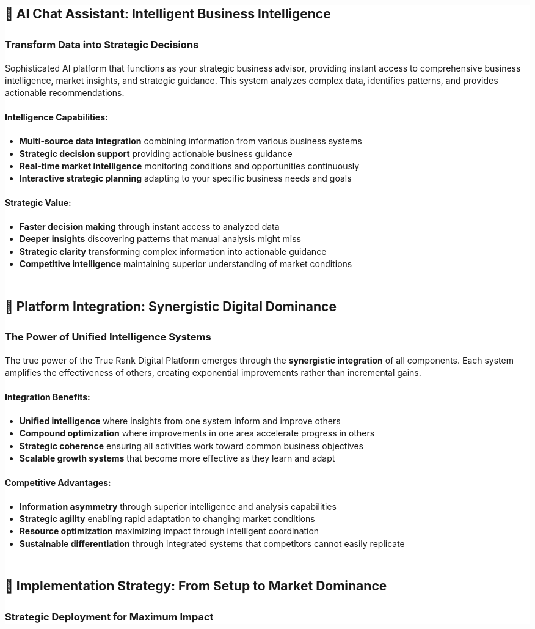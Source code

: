 
## 🤖 AI Chat Assistant: Intelligent Business Intelligence

### Transform Data into Strategic Decisions

Sophisticated AI platform that functions as your strategic business advisor, providing instant access to comprehensive business intelligence, market insights, and strategic guidance. This system analyzes complex data, identifies patterns, and provides actionable recommendations.

#### Intelligence Capabilities:
- **Multi-source data integration** combining information from various business systems
- **Strategic decision support** providing actionable business guidance
- **Real-time market intelligence** monitoring conditions and opportunities continuously
- **Interactive strategic planning** adapting to your specific business needs and goals

#### Strategic Value:
- **Faster decision making** through instant access to analyzed data
- **Deeper insights** discovering patterns that manual analysis might miss
- **Strategic clarity** transforming complex information into actionable guidance
- **Competitive intelligence** maintaining superior understanding of market conditions

---

## 🎯 Platform Integration: Synergistic Digital Dominance

### The Power of Unified Intelligence Systems

The true power of the True Rank Digital Platform emerges through the **synergistic integration** of all components. Each system amplifies the effectiveness of others, creating exponential improvements rather than incremental gains.

#### Integration Benefits:
- **Unified intelligence** where insights from one system inform and improve others
- **Compound optimization** where improvements in one area accelerate progress in others
- **Strategic coherence** ensuring all activities work toward common business objectives
- **Scalable growth systems** that become more effective as they learn and adapt

#### Competitive Advantages:
- **Information asymmetry** through superior intelligence and analysis capabilities
- **Strategic agility** enabling rapid adaptation to changing market conditions
- **Resource optimization** maximizing impact through intelligent coordination
- **Sustainable differentiation** through integrated systems that competitors cannot easily replicate

---

## 🚀 Implementation Strategy: From Setup to Market Dominance

### Strategic Deployment for Maximum Impact
